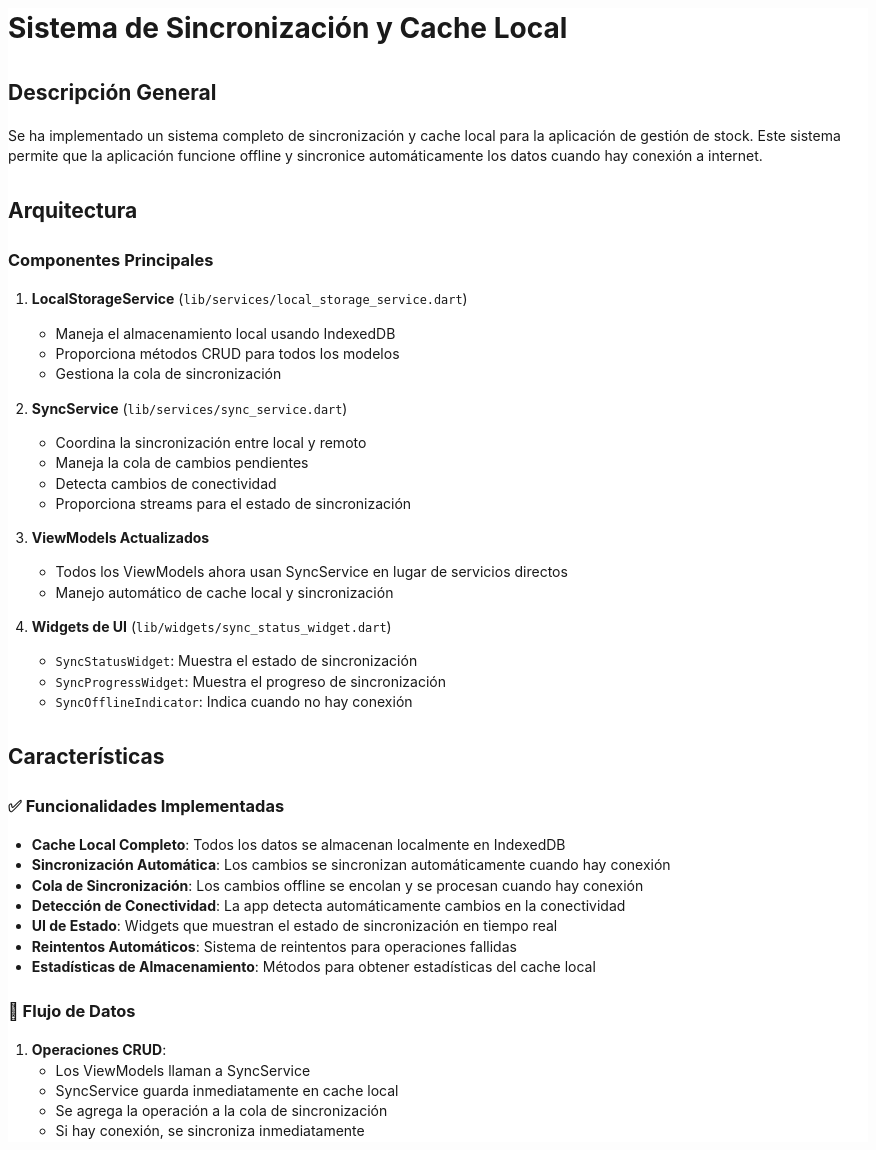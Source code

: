 # Sistema de Sincronización y Cache Local

## Descripción General

Se ha implementado un sistema completo de sincronización y cache local para la aplicación de gestión de stock. Este sistema permite que la aplicación funcione offline y sincronice automáticamente los datos cuando hay conexión a internet.

## Arquitectura

### Componentes Principales

1. **LocalStorageService** (`lib/services/local_storage_service.dart`)
   - Maneja el almacenamiento local usando IndexedDB
   - Proporciona métodos CRUD para todos los modelos
   - Gestiona la cola de sincronización

2. **SyncService** (`lib/services/sync_service.dart`)
   - Coordina la sincronización entre local y remoto
   - Maneja la cola de cambios pendientes
   - Detecta cambios de conectividad
   - Proporciona streams para el estado de sincronización

3. **ViewModels Actualizados**
   - Todos los ViewModels ahora usan SyncService en lugar de servicios directos
   - Manejo automático de cache local y sincronización

4. **Widgets de UI** (`lib/widgets/sync_status_widget.dart`)
   - `SyncStatusWidget`: Muestra el estado de sincronización
   - `SyncProgressWidget`: Muestra el progreso de sincronización
   - `SyncOfflineIndicator`: Indica cuando no hay conexión

## Características

### ✅ Funcionalidades Implementadas

- **Cache Local Completo**: Todos los datos se almacenan localmente en IndexedDB
- **Sincronización Automática**: Los cambios se sincronizan automáticamente cuando hay conexión
- **Cola de Sincronización**: Los cambios offline se encolan y se procesan cuando hay conexión
- **Detección de Conectividad**: La app detecta automáticamente cambios en la conectividad
- **UI de Estado**: Widgets que muestran el estado de sincronización en tiempo real
- **Reintentos Automáticos**: Sistema de reintentos para operaciones fallidas
- **Estadísticas de Almacenamiento**: Métodos para obtener estadísticas del cache local

### 🔄 Flujo de Datos

1. **Operaciones CRUD**:
   - Los ViewModels llaman a SyncService
   - SyncService guarda inmediatamente en cache local
   - Se agrega la operación a la cola de sincronización
   - Si hay conexión, se sincroniza inmediatamente
